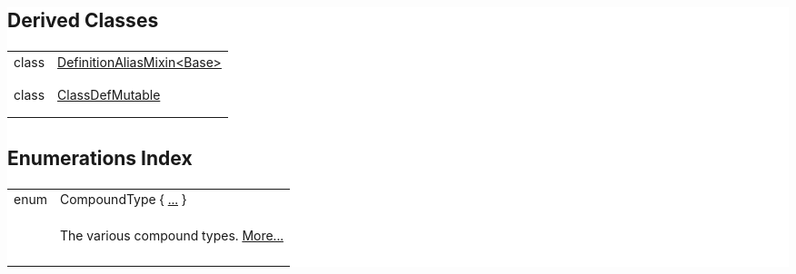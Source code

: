 </table>

## Derived Classes

<table class="doxyMembersIndex">

<tr class="doxyMemberIndexItem">
<td class="doxyMemberIndexItemType" align="left" valign="top">class</td>
<td class="doxyMemberIndexItemName" align="left" valign="top"><a href="/web-doxygen/docs/api/classes/definitionaliasmixin">DefinitionAliasMixin&lt;Base&gt;</a></td>
</tr>
<tr class="doxyMemberIndexDescription">
<td class="doxyMemberIndexDescriptionLeft"></td>
<td class="doxyMemberIndexDescriptionRight">
</td>
</tr>
<tr class="doxyMemberIndexSeparator">
<td class="doxyMemberIndexSeparator" colspan="2"></td>
</tr>

<tr class="doxyMemberIndexItem">
<td class="doxyMemberIndexItemType" align="left" valign="top">class</td>
<td class="doxyMemberIndexItemName" align="left" valign="top"><a href="/web-doxygen/docs/api/classes/classdefmutable">ClassDefMutable</a></td>
</tr>
<tr class="doxyMemberIndexDescription">
<td class="doxyMemberIndexDescriptionLeft"></td>
<td class="doxyMemberIndexDescriptionRight">
</td>
</tr>
<tr class="doxyMemberIndexSeparator">
<td class="doxyMemberIndexSeparator" colspan="2"></td>
</tr>

</table>

## Enumerations Index

<table class="doxyMembersIndex">

<tr class="doxyMemberIndexItem">
<td class="doxyMemberIndexItemType" align="left" valign="top">enum</td>
<td class="doxyMemberIndexItemName" align="left" valign="top">CompoundType { <a href="#ae70cf86d35fe954a94c566fbcfc87939">...</a> }</td>
</tr>
<tr class="doxyMemberIndexDescription">
<td class="doxyMemberIndexDescriptionLeft"></td>
<td class="doxyMemberIndexDescriptionRight">
<p>The various compound types. <a href="#ae70cf86d35fe954a94c566fbcfc87939">More...</a></p>
</td>
</tr>
<tr class="doxyMemberIndexSeparator">
<td class="doxyMemberIndexSeparator" colspan="2"></td>
</tr>
